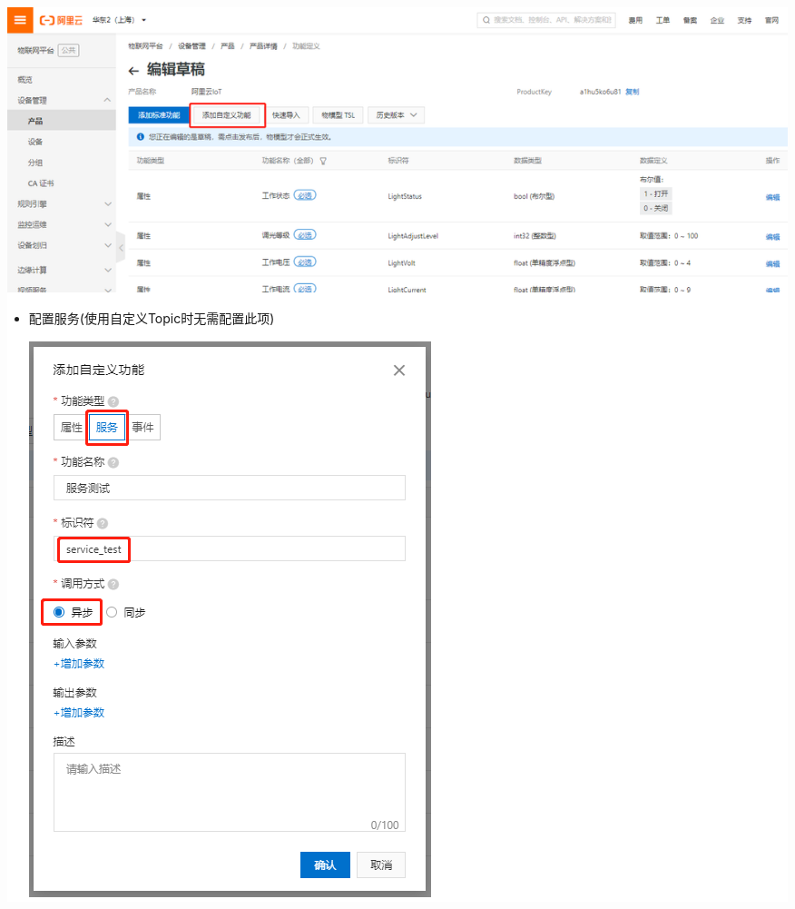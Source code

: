   ![](images/2020-07-14-17-21-44.png)  

<a id="configure-services"> </a>

  - 配置服务(使用自定义Topic时无需配置此项)  

    ![](images/2020-07-14-17-24-08.png)  
